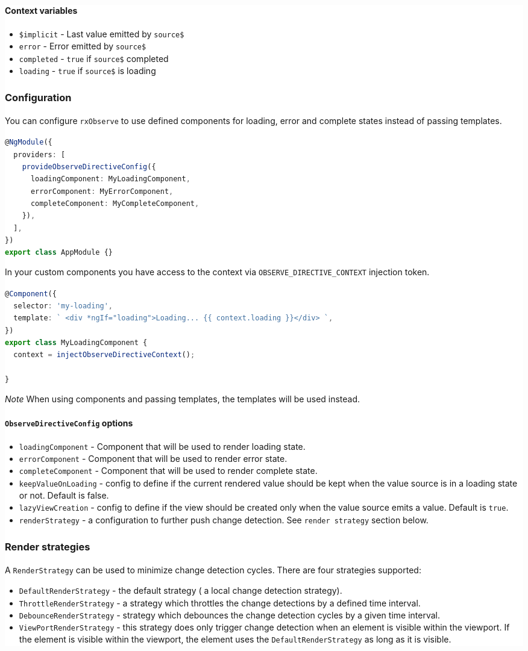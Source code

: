 #### Context variables

- `$implicit` - Last value emitted by `source$`
- `error` - Error emitted by `source$`
- `completed` - `true` if `source$` completed
- `loading` - `true` if `source$` is loading

### Configuration

You can configure `rxObserve` to use defined components for loading, error and complete states instead of passing templates.

```typescript
@NgModule({
  providers: [
    provideObserveDirectiveConfig({
      loadingComponent: MyLoadingComponent,
      errorComponent: MyErrorComponent,
      completeComponent: MyCompleteComponent,
    }),
  ],
})
export class AppModule {}
```

In your custom components you have access to the context via `OBSERVE_DIRECTIVE_CONTEXT` injection token.

```typescript
@Component({
  selector: 'my-loading',
  template: ` <div *ngIf="loading">Loading... {{ context.loading }}</div> `,
})
export class MyLoadingComponent {
  context = injectObserveDirectiveContext();
  
}
```

_Note_ When using components and passing templates, the templates will be used instead.

#### `ObserveDirectiveConfig` options

- `loadingComponent` - Component that will be used to render loading state.
- `errorComponent` - Component that will be used to render error state.
- `completeComponent` - Component that will be used to render complete state.
- `keepValueOnLoading` - config to define if the current rendered value should be kept when the value source is in a loading state or not. Default is false.
- `lazyViewCreation` - config to define if the view should be created only when the value source emits a value. Default is `true`.
- `renderStrategy` - a configuration to further push change detection. See `render strategy` section below.

### Render strategies
A `RenderStrategy` can be used to minimize change detection cycles. There are four strategies supported:
* `DefaultRenderStrategy` - the default strategy ( a local change detection strategy).
* `ThrottleRenderStrategy` - a strategy which throttles the change detections by a defined time interval.
* `DebounceRenderStrategy` - strategy which debounces the change detection cycles by a given time interval.
* `ViewPortRenderStrategy` - this strategy does only trigger change detection when an element is visible within the viewport. If the element is visible within the viewport, the element uses the `DefaultRenderStrategy` as long as it is visible.
